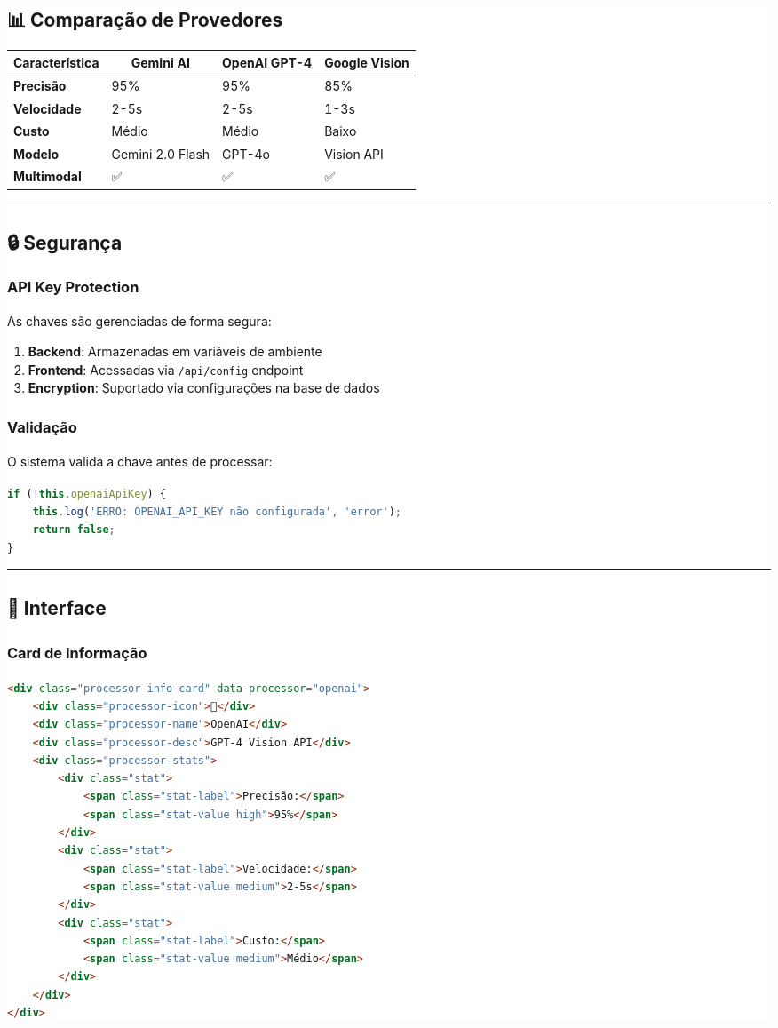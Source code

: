 
## 📊 Comparação de Provedores

| Característica | Gemini AI | OpenAI GPT-4 | Google Vision |
|----------------|-----------|--------------|---------------|
| **Precisão** | 95% | 95% | 85% |
| **Velocidade** | 2-5s | 2-5s | 1-3s |
| **Custo** | Médio | Médio | Baixo |
| **Modelo** | Gemini 2.0 Flash | GPT-4o | Vision API |
| **Multimodal** | ✅ | ✅ | ✅ |

---

## 🔒 Segurança

### **API Key Protection**

As chaves são gerenciadas de forma segura:

1. **Backend**: Armazenadas em variáveis de ambiente
2. **Frontend**: Acessadas via `/api/config` endpoint
3. **Encryption**: Suportado via configurações na base de dados

### **Validação**

O sistema valida a chave antes de processar:

```javascript
if (!this.openaiApiKey) {
    this.log('ERRO: OPENAI_API_KEY não configurada', 'error');
    return false;
}
```

---

## 🎨 Interface

### **Card de Informação**

```html
<div class="processor-info-card" data-processor="openai">
    <div class="processor-icon">🤖</div>
    <div class="processor-name">OpenAI</div>
    <div class="processor-desc">GPT-4 Vision API</div>
    <div class="processor-stats">
        <div class="stat">
            <span class="stat-label">Precisão:</span>
            <span class="stat-value high">95%</span>
        </div>
        <div class="stat">
            <span class="stat-label">Velocidade:</span>
            <span class="stat-value medium">2-5s</span>
        </div>
        <div class="stat">
            <span class="stat-label">Custo:</span>
            <span class="stat-value medium">Médio</span>
        </div>
    </div>
</div>
```
